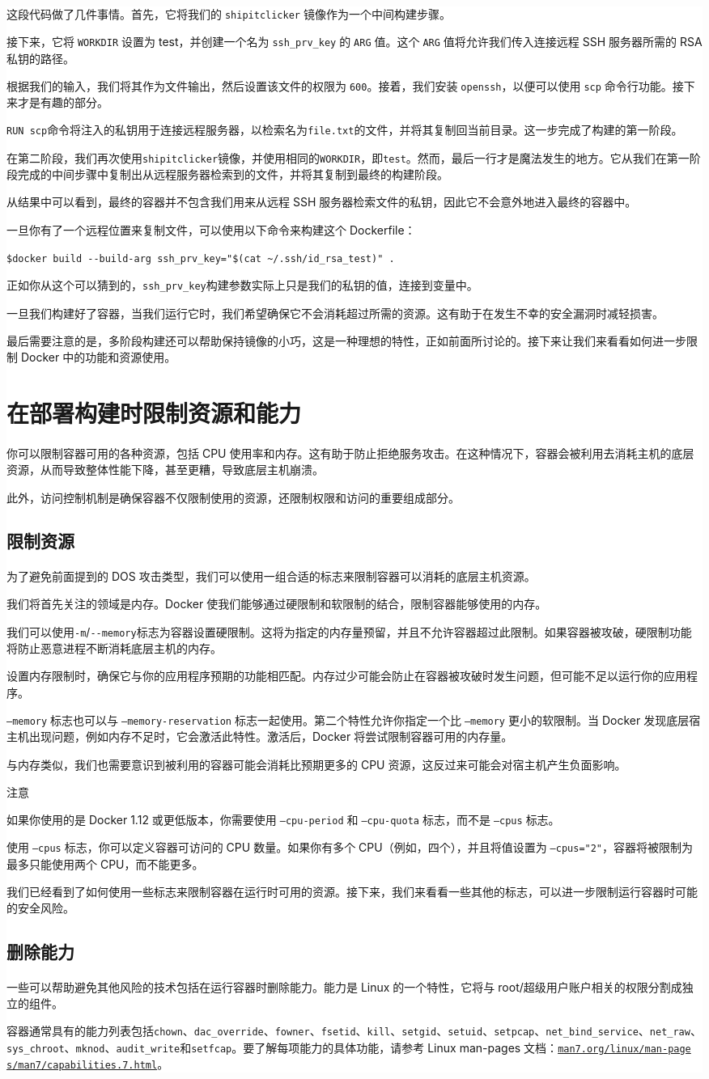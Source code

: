 这段代码做了几件事情。首先，它将我们的 `shipitclicker` 镜像作为一个中间构建步骤。

接下来，它将 `WORKDIR` 设置为 test，并创建一个名为 `ssh_prv_key` 的 `ARG` 值。这个 `ARG` 值将允许我们传入连接远程 SSH 服务器所需的 RSA 私钥的路径。

根据我们的输入，我们将其作为文件输出，然后设置该文件的权限为 `600`。接着，我们安装 `openssh`，以便可以使用 `scp` 命令行功能。接下来才是有趣的部分。

`RUN scp`命令将注入的私钥用于连接远程服务器，以检索名为`file.txt`的文件，并将其复制回当前目录。这一步完成了构建的第一阶段。

在第二阶段，我们再次使用`shipitclicker`镜像，并使用相同的`WORKDIR`，即`test`。然而，最后一行才是魔法发生的地方。它从我们在第一阶段完成的中间步骤中复制出从远程服务器检索到的文件，并将其复制到最终的构建阶段。

从结果中可以看到，最终的容器并不包含我们用来从远程 SSH 服务器检索文件的私钥，因此它不会意外地进入最终的容器中。

一旦你有了一个远程位置来复制文件，可以使用以下命令来构建这个 Dockerfile：

```
$docker build --build-arg ssh_prv_key="$(cat ~/.ssh/id_rsa_test)" .
```

正如你从这个可以猜到的，`ssh_prv_key`构建参数实际上只是我们的私钥的值，连接到变量中。

一旦我们构建好了容器，当我们运行它时，我们希望确保它不会消耗超过所需的资源。这有助于在发生不幸的安全漏洞时减轻损害。

最后需要注意的是，多阶段构建还可以帮助保持镜像的小巧，这是一种理想的特性，正如前面所讨论的。接下来让我们来看看如何进一步限制 Docker 中的功能和资源使用。

# 在部署构建时限制资源和能力

你可以限制容器可用的各种资源，包括 CPU 使用率和内存。这有助于防止拒绝服务攻击。在这种情况下，容器会被利用去消耗主机的底层资源，从而导致整体性能下降，甚至更糟，导致底层主机崩溃。

此外，访问控制机制是确保容器不仅限制使用的资源，还限制权限和访问的重要组成部分。

## 限制资源

为了避免前面提到的 DOS 攻击类型，我们可以使用一组合适的标志来限制容器可以消耗的底层主机资源。

我们将首先关注的领域是内存。Docker 使我们能够通过硬限制和软限制的结合，限制容器能够使用的内存。

我们可以使用`-m`/`--memory`标志为容器设置硬限制。这将为指定的内存量预留，并且不允许容器超过此限制。如果容器被攻破，硬限制功能将防止恶意进程不断消耗底层主机的内存。

设置内存限制时，确保它与你的应用程序预期的功能相匹配。内存过少可能会防止在容器被攻破时发生问题，但可能不足以运行你的应用程序。

`–memory` 标志也可以与 `–memory-reservation` 标志一起使用。第二个特性允许你指定一个比 `–memory` 更小的软限制。当 Docker 发现底层宿主机出现问题，例如内存不足时，它会激活此特性。激活后，Docker 将尝试限制容器可用的内存量。

与内存类似，我们也需要意识到被利用的容器可能会消耗比预期更多的 CPU 资源，这反过来可能会对宿主机产生负面影响。

注意

如果你使用的是 Docker 1.12 或更低版本，你需要使用 `–cpu-period` 和 `–cpu-quota` 标志，而不是 `–cpus` 标志。

使用 `–cpus` 标志，你可以定义容器可访问的 CPU 数量。如果你有多个 CPU（例如，四个），并且将值设置为 `–cpus="2"`，容器将被限制为最多只能使用两个 CPU，而不能更多。

我们已经看到了如何使用一些标志来限制容器在运行时可用的资源。接下来，我们来看看一些其他的标志，可以进一步限制运行容器时可能的安全风险。

## 删除能力

一些可以帮助避免其他风险的技术包括在运行容器时删除能力。能力是 Linux 的一个特性，它将与 root/超级用户账户相关的权限分割成独立的组件。

容器通常具有的能力列表包括`chown`、`dac_override`、`fowner`、`fsetid`、`kill`、`setgid`、`setuid`、`setpcap`、`net_bind_service`、`net_raw`、`sys_chroot`、`mknod`、`audit_write`和`setfcap`。要了解每项能力的具体功能，请参考 Linux man-pages 文档：[`man7.org/linux/man-pages/man7/capabilities.7.html`](http://man7.org/linux/man-pages/man7/capabilities.7.html)。
